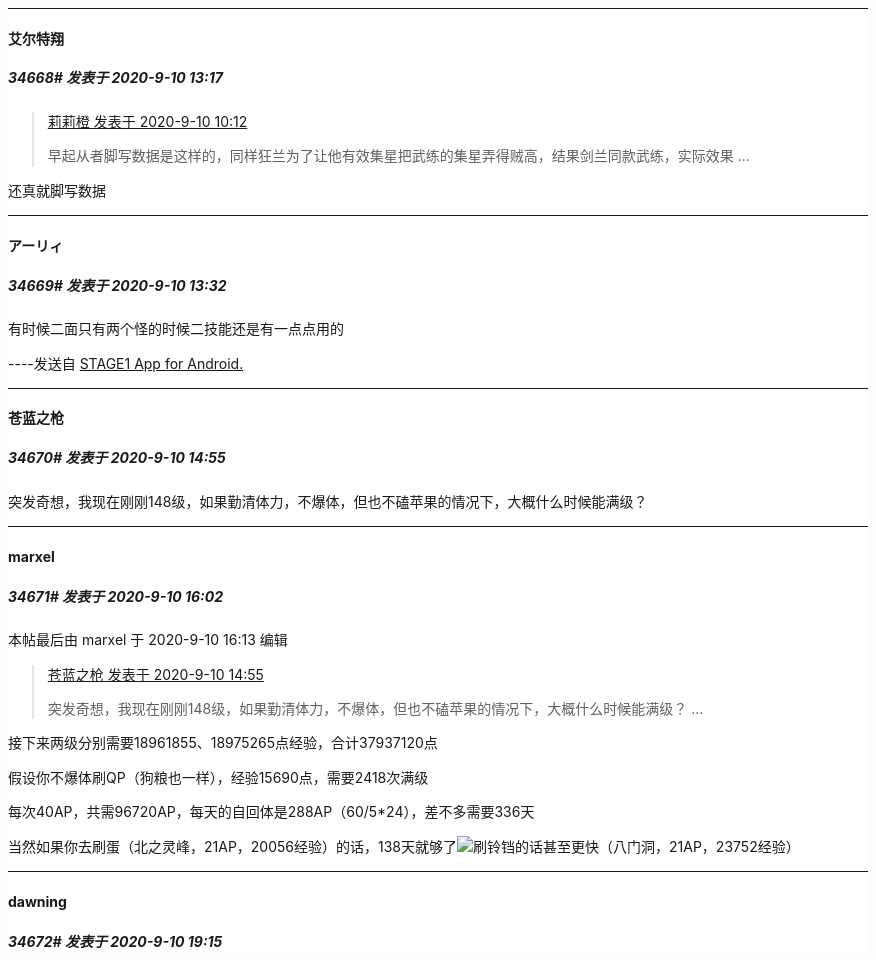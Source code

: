 
*****

####  艾尔特翔  
##### 34668#       发表于 2020-9-10 13:17


<blockquote><a href="httphttps://bbs.saraba1st.com/2b/forum.php?mod=redirect&amp;goto=findpost&amp;pid=48693997&amp;ptid=1712412" target="_blank">莉莉橙 发表于 2020-9-10 10:12</a>

早起从者脚写数据是这样的，同样狂兰为了让他有效集星把武练的集星弄得贼高，结果剑兰同款武练，实际效果 ...</blockquote>
还真就脚写数据


*****

####  アーリィ  
##### 34669#       发表于 2020-9-10 13:32


有时候二面只有两个怪的时候二技能还是有一点点用的


----发送自 [STAGE1 App for Android.](http://stage1.5j4m.com/?1.32)


*****

####  苍蓝之枪  
##### 34670#       发表于 2020-9-10 14:55


突发奇想，我现在刚刚148级，如果勤清体力，不爆体，但也不磕苹果的情况下，大概什么时候能满级？


*****

####  marxel  
##### 34671#       发表于 2020-9-10 16:02


 本帖最后由 marxel 于 2020-9-10 16:13 编辑 
<blockquote><a href="httphttps://bbs.saraba1st.com/2b/forum.php?mod=redirect&amp;goto=findpost&amp;pid=48696978&amp;ptid=1712412" target="_blank">苍蓝之枪 发表于 2020-9-10 14:55</a>

突发奇想，我现在刚刚148级，如果勤清体力，不爆体，但也不磕苹果的情况下，大概什么时候能满级？ ...</blockquote>
接下来两级分别需要18961855、18975265点经验，合计37937120点

假设你不爆体刷QP（狗粮也一样），经验15690点，需要2418次满级

每次40AP，共需96720AP，每天的自回体是288AP（60/5*24），差不多需要336天


当然如果你去刷蛋（北之灵峰，21AP，20056经验）的话，138天就够了<img src="https://static.saraba1st.com/image/smiley/face2017/067.png" referrerpolicy="no-referrer">刷铃铛的话甚至更快（八门洞，21AP，23752经验）


*****

####  dawning  
##### 34672#       发表于 2020-9-10 19:15
